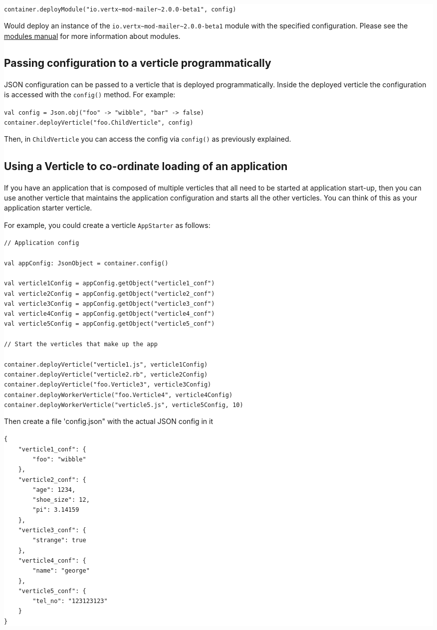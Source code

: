    container.deployModule("io.vertx~mod-mailer~2.0.0-beta1", config)

Would deploy an instance of the `io.vertx~mod-mailer~2.0.0-beta1` module with the specified configuration. Please see the [modules manual]() for more information about modules.
    
## Passing configuration to a verticle programmatically   
  
JSON configuration can be passed to a verticle that is deployed programmatically. Inside the deployed verticle the configuration is accessed with the `config()` method. For example:

    val config = Json.obj("foo" -> "wibble", "bar" -> false)
    container.deployVerticle("foo.ChildVerticle", config)
            
Then, in `ChildVerticle` you can access the config via `config()` as previously explained.
    
## Using a Verticle to co-ordinate loading of an application

If you have an application that is composed of multiple verticles that all need to be started at application start-up, then you can use another verticle that maintains the application configuration and starts all the other verticles. You can think of this as your application starter verticle.

For example, you could create a verticle `AppStarter` as follows:

    // Application config
    
    val appConfig: JsonObject = container.config()
    
    val verticle1Config = appConfig.getObject("verticle1_conf")
    val verticle2Config = appConfig.getObject("verticle2_conf")
    val verticle3Config = appConfig.getObject("verticle3_conf")
    val verticle4Config = appConfig.getObject("verticle4_conf")
    val verticle5Config = appConfig.getObject("verticle5_conf")
        
    // Start the verticles that make up the app  
    
    container.deployVerticle("verticle1.js", verticle1Config)
    container.deployVerticle("verticle2.rb", verticle2Config)
    container.deployVerticle("foo.Verticle3", verticle3Config)
    container.deployWorkerVerticle("foo.Verticle4", verticle4Config)
    container.deployWorkerVerticle("verticle5.js", verticle5Config, 10)
        
Then create a file 'config.json" with the actual JSON config in it
    
    {
        "verticle1_conf": {
            "foo": "wibble"
        },
        "verticle2_conf": {
            "age": 1234,
            "shoe_size": 12,
            "pi": 3.14159
        }, 
        "verticle3_conf": {
            "strange": true
        },
        "verticle4_conf": {
            "name": "george"
        },
        "verticle5_conf": {
            "tel_no": "123123123"
        }       
    }        
